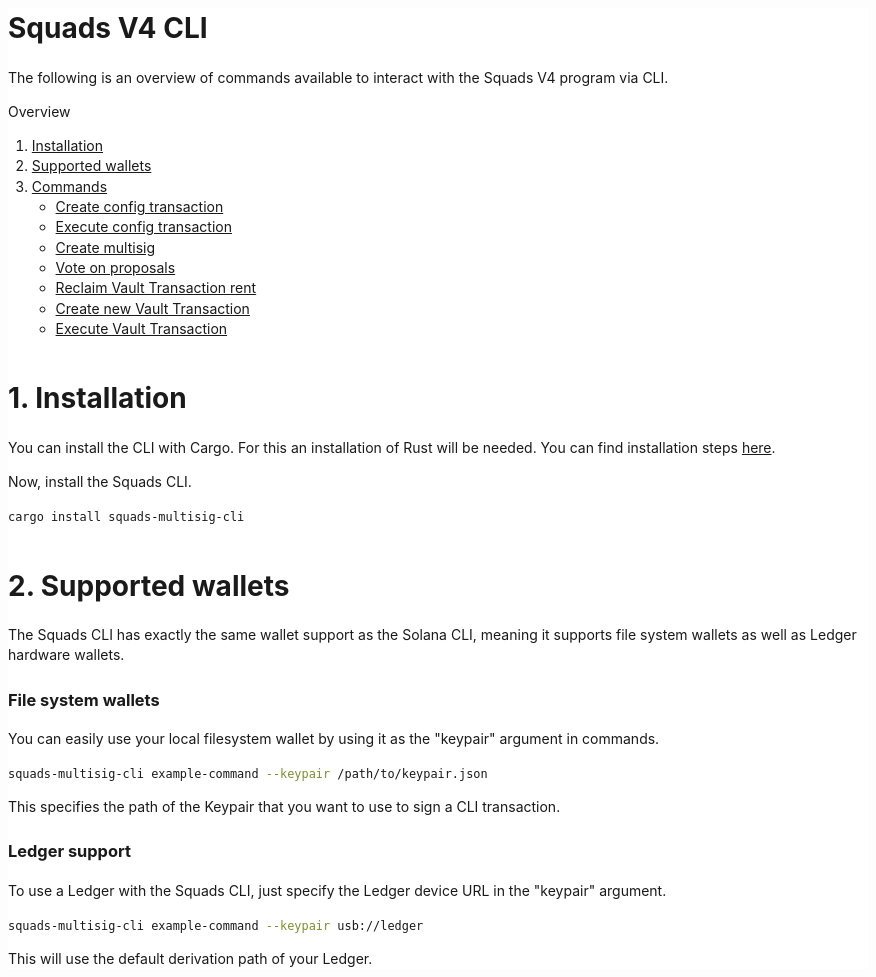 # Squads V4 CLI

The following is an overview of commands available to interact with the Squads V4 program via CLI.

Overview

1. [Installation](#1-installation)
2. [Supported wallets](#2-supported-wallets)
3. [Commands](#3-commands)
   - [Create config transaction](#config-transaction-create)
   - [Execute config transaction](#config-transaction-execute)
   - [Create multisig](#multisig-create)
   - [Vote on proposals](#proposal-vote)
   - [Reclaim Vault Transaction rent](#vault-transaction-accounts-close)
   - [Create new Vault Transaction](#vault-transaction-create)
   - [Execute Vault Transaction](#vault-transaction-execute)

# 1. Installation

You can install the CLI with Cargo.
For this an installation of Rust will be needed. You can find installation steps [here](https://www.rust-lang.org/tools/install).

Now, install the Squads CLI.

```bash
cargo install squads-multisig-cli
```

# 2. Supported wallets

The Squads CLI has exactly the same wallet support as the Solana CLI, meaning it supports file system wallets as well as Ledger hardware wallets.

### File system wallets

You can easily use your local filesystem wallet by using it as the "keypair" argument in commands.

```bash
squads-multisig-cli example-command --keypair /path/to/keypair.json
```

This specifies the path of the Keypair that you want to use to sign a CLI transaction.

### Ledger support

To use a Ledger with the Squads CLI, just specify the Ledger device URL in the "keypair" argument.

```bash
squads-multisig-cli example-command --keypair usb://ledger
```

This will use the default derivation path of your Ledger.
